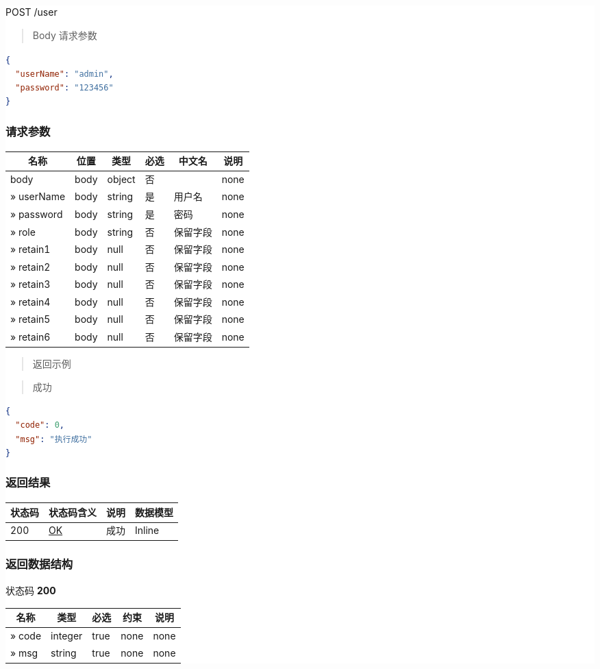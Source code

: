 POST /user

> Body 请求参数

```json
{
  "userName": "admin",
  "password": "123456"
}
```

### 请求参数

|名称|位置|类型|必选|中文名|说明|
|---|---|---|---|---|---|
|body|body|object| 否 ||none|
|» userName|body|string| 是 | 用户名|none|
|» password|body|string| 是 | 密码|none|
|» role|body|string| 否 | 保留字段|none|
|» retain1|body|null| 否 | 保留字段|none|
|» retain2|body|null| 否 | 保留字段|none|
|» retain3|body|null| 否 | 保留字段|none|
|» retain4|body|null| 否 | 保留字段|none|
|» retain5|body|null| 否 | 保留字段|none|
|» retain6|body|null| 否 | 保留字段|none|

> 返回示例

> 成功

```json
{
  "code": 0,
  "msg": "执行成功"
}
```

### 返回结果

|状态码|状态码含义|说明|数据模型|
|---|---|---|---|
|200|[OK](https://tools.ietf.org/html/rfc7231#section-6.3.1)|成功|Inline|

### 返回数据结构

状态码 **200**

|名称|类型|必选|约束|说明|
|---|---|---|---|---|
|» code|integer|true|none|none|
|» msg|string|true|none|none|
